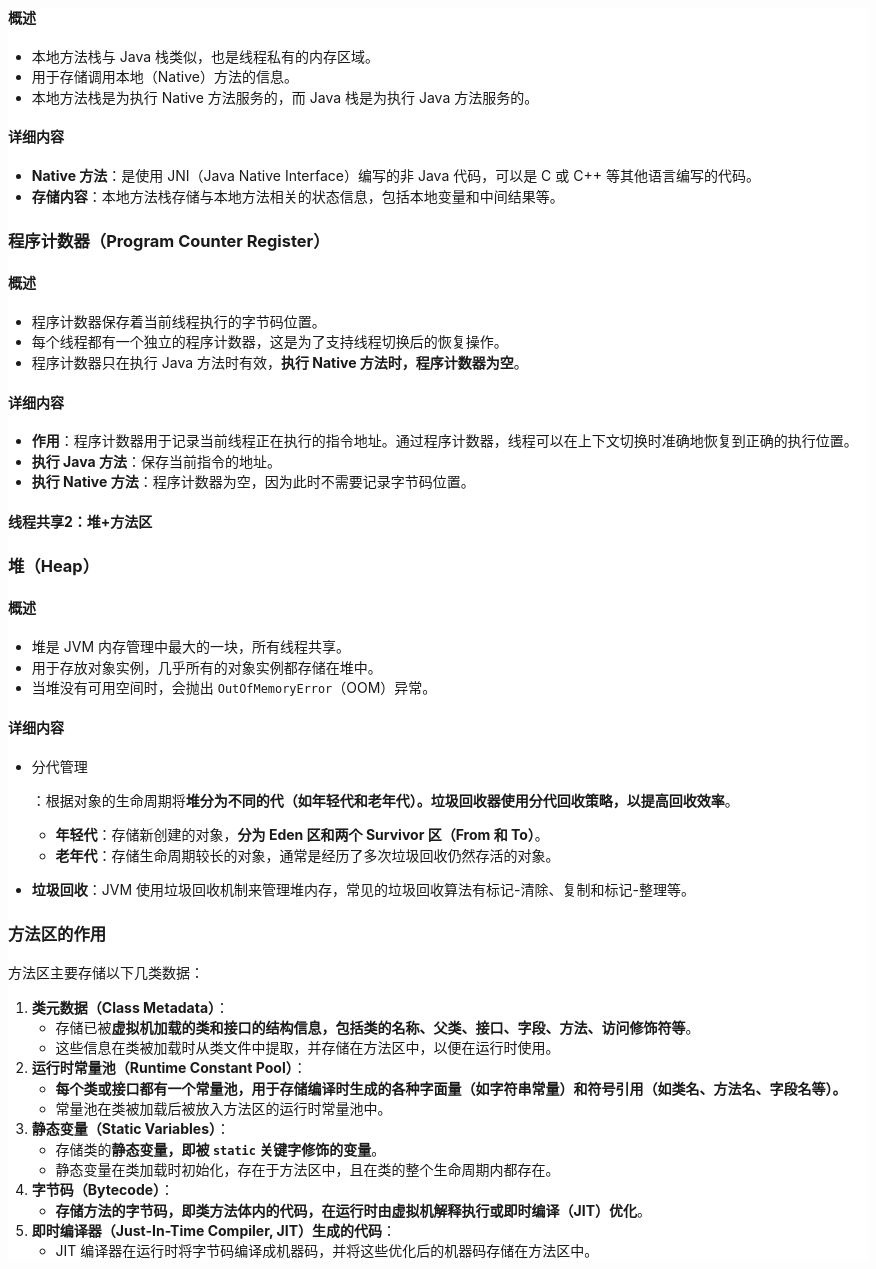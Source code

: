 #### 概述

- 本地方法栈与 Java 栈类似，也是线程私有的内存区域。
- 用于存储调用本地（Native）方法的信息。
- 本地方法栈是为执行 Native 方法服务的，而 Java 栈是为执行 Java 方法服务的。

#### 详细内容

- **Native 方法**：是使用 JNI（Java Native Interface）编写的非 Java 代码，可以是 C 或 C++ 等其他语言编写的代码。
- **存储内容**：本地方法栈存储与本地方法相关的状态信息，包括本地变量和中间结果等。

### 程序计数器（Program Counter Register）

#### 概述

- 程序计数器保存着当前线程执行的字节码位置。
- 每个线程都有一个独立的程序计数器，这是为了支持线程切换后的恢复操作。
- 程序计数器只在执行 Java 方法时有效，**执行 Native 方法时，程序计数器为空**。

#### 详细内容

- **作用**：程序计数器用于记录当前线程正在执行的指令地址。通过程序计数器，线程可以在上下文切换时准确地恢复到正确的执行位置。
- **执行 Java 方法**：保存当前指令的地址。
- **执行 Native 方法**：程序计数器为空，因为此时不需要记录字节码位置。

#### 线程共享2：堆+方法区

### 堆（Heap）

#### 概述

- 堆是 JVM 内存管理中最大的一块，所有线程共享。
- 用于存放对象实例，几乎所有的对象实例都存储在堆中。
- 当堆没有可用空间时，会抛出 `OutOfMemoryError`（OOM）异常。

#### 详细内容

- 分代管理

  ：根据对象的生命周期将**堆分为不同的代（如年轻代和老年代）。垃圾回收器使用分代回收策略，以提高回收效率**。

  - **年轻代**：存储新创建的对象，**分为 Eden 区和两个 Survivor 区（From 和 To）**。
  - **老年代**：存储生命周期较长的对象，通常是经历了多次垃圾回收仍然存活的对象。

- **垃圾回收**：JVM 使用垃圾回收机制来管理堆内存，常见的垃圾回收算法有标记-清除、复制和标记-整理等。

### 方法区的作用

方法区主要存储以下几类数据：

1. **类元数据（Class Metadata）**：
   - 存储已被**虚拟机加载的类和接口的结构信息，包括类的名称、父类、接口、字段、方法、访问修饰符等**。
   - 这些信息在类被加载时从类文件中提取，并存储在方法区中，以便在运行时使用。
2. **运行时常量池（Runtime Constant Pool）**：
   - **每个类或接口都有一个常量池，用于存储编译时生成的各种字面量（如字符串常量）和符号引用（如类名、方法名、字段名等）。**
   - 常量池在类被加载后被放入方法区的运行时常量池中。
3. **静态变量（Static Variables）**：
   - 存储类的**静态变量，即被 `static` 关键字修饰的变量**。
   - 静态变量在类加载时初始化，存在于方法区中，且在类的整个生命周期内都存在。
4. **字节码（Bytecode）**：
   - **存储方法的字节码，即类方法体内的代码，在运行时由虚拟机解释执行或即时编译（JIT）优化**。
5. **即时编译器（Just-In-Time Compiler, JIT）生成的代码**：
   - JIT 编译器在运行时将字节码编译成机器码，并将这些优化后的机器码存储在方法区中。
